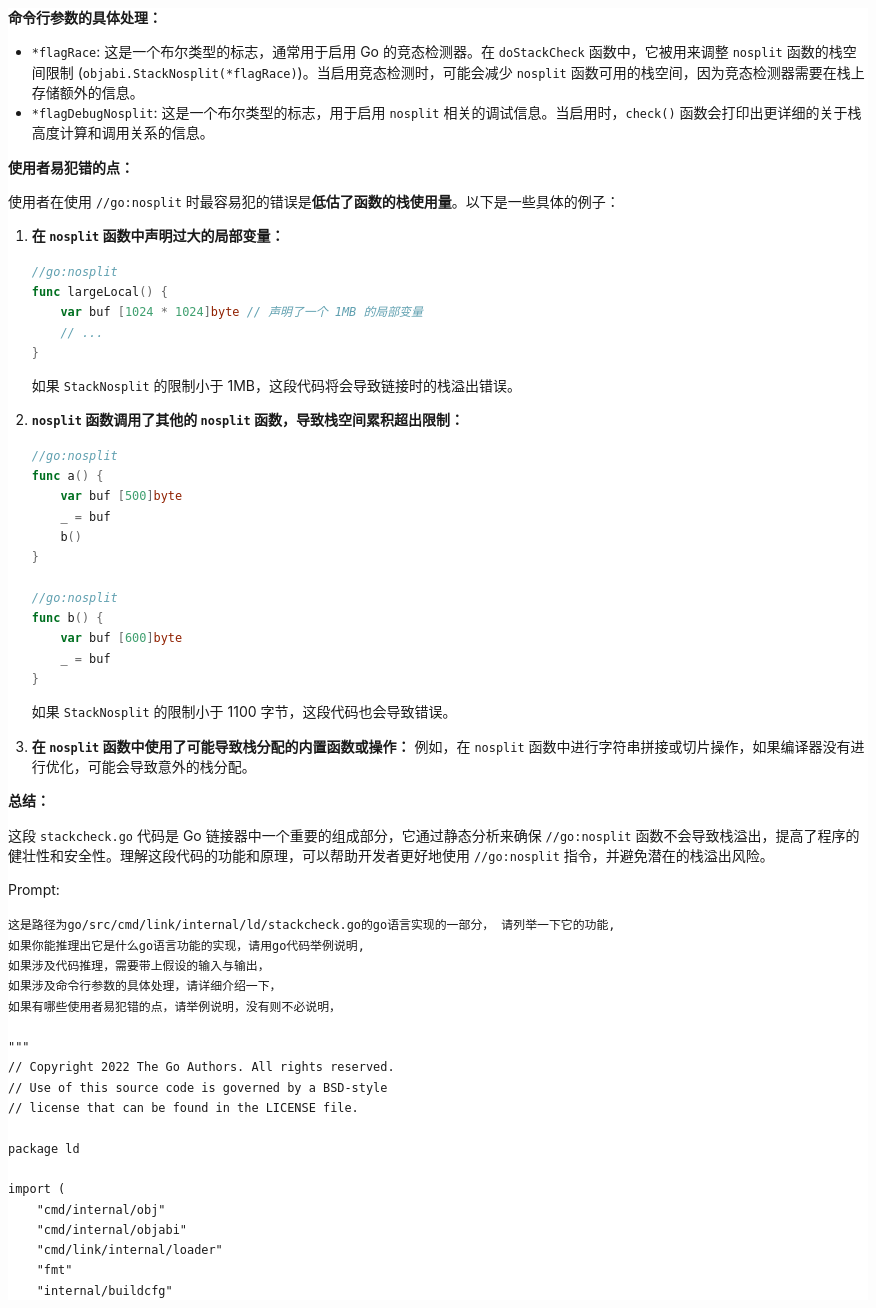**命令行参数的具体处理：**

*   `*flagRace`:  这是一个布尔类型的标志，通常用于启用 Go 的竞态检测器。在 `doStackCheck` 函数中，它被用来调整 `nosplit` 函数的栈空间限制 (`objabi.StackNosplit(*flagRace)`)。当启用竞态检测时，可能会减少 `nosplit` 函数可用的栈空间，因为竞态检测器需要在栈上存储额外的信息。
*   `*flagDebugNosplit`: 这是一个布尔类型的标志，用于启用 `nosplit` 相关的调试信息。当启用时，`check()` 函数会打印出更详细的关于栈高度计算和调用关系的信息。

**使用者易犯错的点：**

使用者在使用 `//go:nosplit` 时最容易犯的错误是**低估了函数的栈使用量**。以下是一些具体的例子：

1. **在 `nosplit` 函数中声明过大的局部变量：**

    ```go
    //go:nosplit
    func largeLocal() {
        var buf [1024 * 1024]byte // 声明了一个 1MB 的局部变量
        // ...
    }
    ```

    如果 `StackNosplit` 的限制小于 1MB，这段代码将会导致链接时的栈溢出错误。

2. **`nosplit` 函数调用了其他的 `nosplit` 函数，导致栈空间累积超出限制：**

    ```go
    //go:nosplit
    func a() {
        var buf [500]byte
        _ = buf
        b()
    }

    //go:nosplit
    func b() {
        var buf [600]byte
        _ = buf
    }
    ```

    如果 `StackNosplit` 的限制小于 1100 字节，这段代码也会导致错误。

3. **在 `nosplit` 函数中使用了可能导致栈分配的内置函数或操作：** 例如，在 `nosplit` 函数中进行字符串拼接或切片操作，如果编译器没有进行优化，可能会导致意外的栈分配。

**总结：**

这段 `stackcheck.go` 代码是 Go 链接器中一个重要的组成部分，它通过静态分析来确保 `//go:nosplit` 函数不会导致栈溢出，提高了程序的健壮性和安全性。理解这段代码的功能和原理，可以帮助开发者更好地使用 `//go:nosplit` 指令，并避免潜在的栈溢出风险。

Prompt: 
```
这是路径为go/src/cmd/link/internal/ld/stackcheck.go的go语言实现的一部分， 请列举一下它的功能, 　
如果你能推理出它是什么go语言功能的实现，请用go代码举例说明, 
如果涉及代码推理，需要带上假设的输入与输出，
如果涉及命令行参数的具体处理，请详细介绍一下，
如果有哪些使用者易犯错的点，请举例说明，没有则不必说明，

"""
// Copyright 2022 The Go Authors. All rights reserved.
// Use of this source code is governed by a BSD-style
// license that can be found in the LICENSE file.

package ld

import (
	"cmd/internal/obj"
	"cmd/internal/objabi"
	"cmd/link/internal/loader"
	"fmt"
	"internal/buildcfg"
```